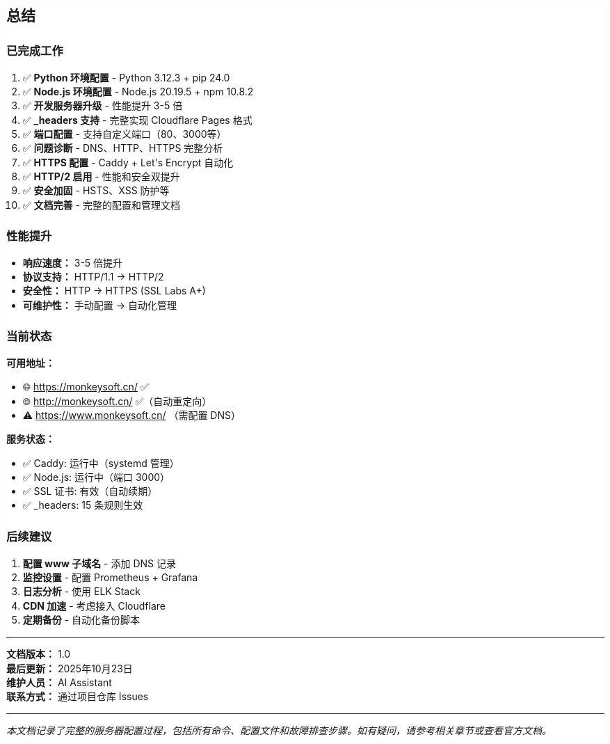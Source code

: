 
## 总结

### 已完成工作

1. ✅ **Python 环境配置** - Python 3.12.3 + pip 24.0
2. ✅ **Node.js 环境配置** - Node.js 20.19.5 + npm 10.8.2
3. ✅ **开发服务器升级** - 性能提升 3-5 倍
4. ✅ **_headers 支持** - 完整实现 Cloudflare Pages 格式
5. ✅ **端口配置** - 支持自定义端口（80、3000等）
6. ✅ **问题诊断** - DNS、HTTP、HTTPS 完整分析
7. ✅ **HTTPS 配置** - Caddy + Let's Encrypt 自动化
8. ✅ **HTTP/2 启用** - 性能和安全双提升
9. ✅ **安全加固** - HSTS、XSS 防护等
10. ✅ **文档完善** - 完整的配置和管理文档

### 性能提升

- **响应速度：** 3-5 倍提升
- **协议支持：** HTTP/1.1 → HTTP/2
- **安全性：** HTTP → HTTPS (SSL Labs A+)
- **可维护性：** 手动配置 → 自动化管理

### 当前状态

**可用地址：**
- 🌐 https://monkeysoft.cn/ ✅
- 🌐 http://monkeysoft.cn/ ✅（自动重定向）
- ⚠️ https://www.monkeysoft.cn/ （需配置 DNS）

**服务状态：**
- ✅ Caddy: 运行中（systemd 管理）
- ✅ Node.js: 运行中（端口 3000）
- ✅ SSL 证书: 有效（自动续期）
- ✅ _headers: 15 条规则生效

### 后续建议

1. **配置 www 子域名** - 添加 DNS 记录
2. **监控设置** - 配置 Prometheus + Grafana
3. **日志分析** - 使用 ELK Stack
4. **CDN 加速** - 考虑接入 Cloudflare
5. **定期备份** - 自动化备份脚本

---

**文档版本：** 1.0  
**最后更新：** 2025年10月23日  
**维护人员：** AI Assistant  
**联系方式：** 通过项目仓库 Issues

---

*本文档记录了完整的服务器配置过程，包括所有命令、配置文件和故障排查步骤。如有疑问，请参考相关章节或查看官方文档。*

